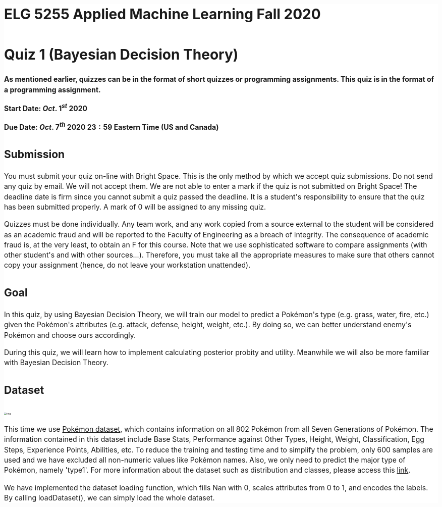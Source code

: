 # ELG 5255 Applied Machine Learning Fall 2020

# Quiz 1 (Bayesian Decision Theory)

**As mentioned earlier, quizzes can be in the format of short quizzes or programming assignments. This quiz is in the format of a programming assignment.**

**Start Date: $Oct.$ $1^{st}$ $2020$**

**Due   Date: $Oct.$ $7^{th}$ $2020$ $23:59$ Eastern Time (US and Canada)**

## Submission

You must submit your quiz on-line with Bright Space. This is the only method by which we accept quiz submissions. Do not send any quiz by email. We will not accept them. We are not able to enter a mark if the quiz is not submitted on Bright Space! The deadline date is firm since you cannot submit a quiz passed the deadline. It is a student's responsibility to ensure that the quiz has been submitted properly. A mark of 0 will be assigned to any missing quiz.

Quizzes must be done individually. Any team work, and any work copied from a source external to the student will be considered as an academic fraud and will be reported to the Faculty of Engineering as a breach of integrity. The consequence of academic fraud is, at the very least, to obtain an F for this course. Note that we use sophisticated software to compare assignments (with other student's and with other sources...). Therefore, you must take all the appropriate measures to make sure that others cannot copy your assignment (hence, do not leave your workstation unattended).

## Goal

In this quiz, by using Bayesian Decision Theory, we will train our model to predict a Pokémon's type (e.g. grass, water, fire, etc.) given the Pokémon's attributes (e.g. attack, defense, height, weight, etc.). By doing so, we can better understand enemy's Pokémon and choose ours accordingly.

During this quiz, we will learn how to implement calculating posterior probity and utility. Meanwhile we will also be more familiar with Bayesian Decision Theory.

## Dataset

<img src="https://assets.pokemon.com/assets/cms2/img/pokedex/full/054.png" alt="img" style="zoom: 33%;" />

This time we use [Pokémon dataset](https://www.kaggle.com/rounakbanik/pokemon), which contains information on all 802 Pokémon from all Seven Generations of Pokémon. The information contained in this dataset include Base Stats, Performance against Other Types, Height, Weight, Classification, Egg Steps, Experience Points, Abilities, etc. To reduce the training and testing time and to simplify the problem, only 600 samples are used and we have excluded all non-numeric values like Pokémon names. Also, we only need to predict the major type of Pokémon, namely 'type1'. For more information about the dataset such as distribution and classes, please access this [link](https://www.kaggle.com/rounakbanik/pokemon).

We have implemented the dataset loading function, which fills Nan with 0, scales attributes from 0 to 1, and encodes the labels. By calling loadDataset(), we can simply load the whole dataset.
